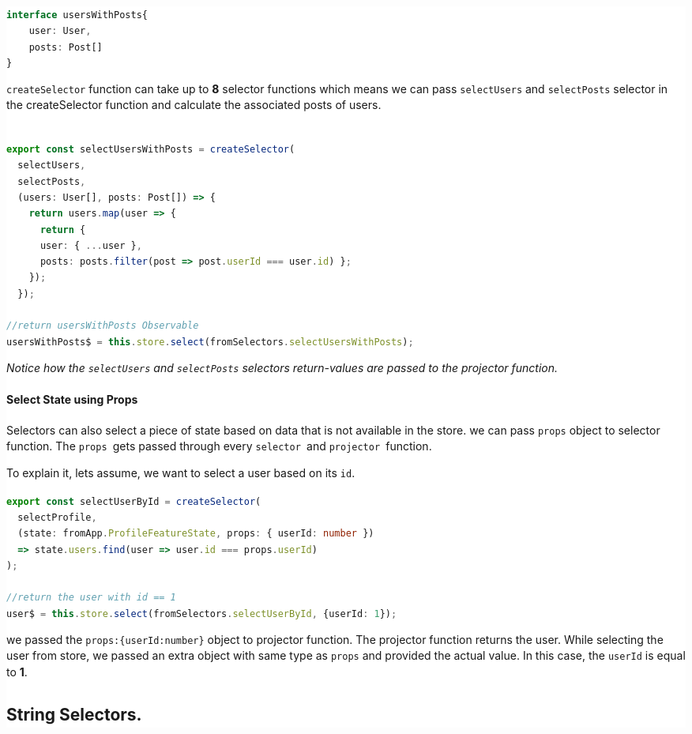 ```typescript
interface usersWithPosts{
    user: User,
    posts: Post[]
} 
```

 `createSelector` function can take up to **8** selector functions which means we can pass `selectUsers` and `selectPosts` selector in the createSelector function and calculate the associated posts of users.

```typescript

export const selectUsersWithPosts = createSelector(
  selectUsers,
  selectPosts,
  (users: User[], posts: Post[]) => {
    return users.map(user => {
      return { 
      user: { ...user }, 
      posts: posts.filter(post => post.userId === user.id) };
    });
  });

//return usersWithPosts Observable
usersWithPosts$ = this.store.select(fromSelectors.selectUsersWithPosts);
```

*Notice how the `selectUsers` and `selectPosts`  selectors return-values are passed to the projector function.*

#### Select State using Props

Selectors can also select a piece of state based on data that is not available in the store.  we can pass `props` object to selector function. The `props `gets passed through every `selector `and `projector `function.

To explain it, lets assume, we want to select a user based on its `id`.

```typescript
export const selectUserById = createSelector(
  selectProfile,
  (state: fromApp.ProfileFeatureState, props: { userId: number }) 
  => state.users.find(user => user.id === props.userId)
);

//return the user with id == 1
user$ = this.store.select(fromSelectors.selectUserById, {userId: 1});
```

we passed the `props:{userId:number}` object to projector function. The projector function returns the user. While selecting the user from store, we passed an extra object with same type as `props` and provided the actual value. In this case, the `userId` is equal to **1**.

## String Selectors.
